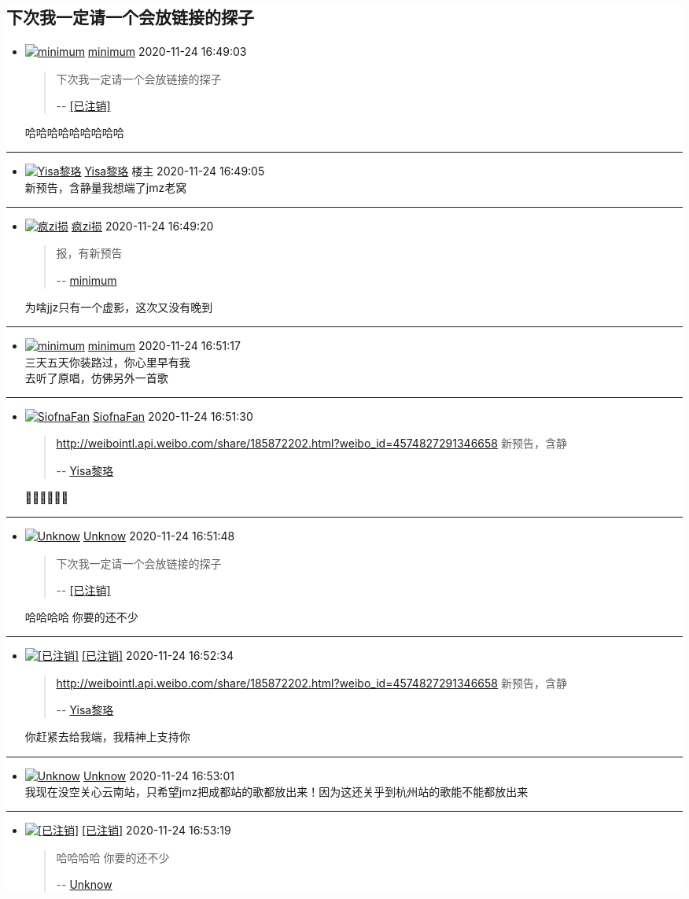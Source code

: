   下次我一定请一个会放链接的探子  
---
* [![minimum](https://img3.doubanio.com/icon/u218236166-1.jpg)](https://www.douban.com/people/218236166/)    [minimum](https://www.douban.com/people/218236166/)    2020-11-24 16:49:03  
  >下次我一定请一个会放链接的探子  
  >
  >-- [[已注销]](https://www.douban.com/people/219008874/)  
  
  哈哈哈哈哈哈哈哈哈  
---
* [![Yisa黎珞](https://img3.doubanio.com/icon/u217273308-1.jpg)](https://www.douban.com/people/217273308/)    [Yisa黎珞](https://www.douban.com/people/217273308/)    楼主    2020-11-24 16:49:05  
  新预告，含静量我想端了jmz老窝  
---
* [![疯zi损](https://img3.doubanio.com/icon/u224780391-1.jpg)](https://www.douban.com/people/224780391/)    [疯zi损](https://www.douban.com/people/224780391/)    2020-11-24 16:49:20  
  >报，有新预告  
  >
  >-- [minimum](https://www.douban.com/people/218236166/)  
  
  为啥jjz只有一个虚影，这次又没有晚到  
---
* [![minimum](https://img3.doubanio.com/icon/u218236166-1.jpg)](https://www.douban.com/people/218236166/)    [minimum](https://www.douban.com/people/218236166/)    2020-11-24 16:51:17  
  三天五天你装路过，你心里早有我  
  去听了原唱，仿佛另外一首歌  
---
* [![SiofnaFan](https://img2.doubanio.com/icon/u180076918-2.jpg)](https://www.douban.com/people/180076918/)    [SiofnaFan](https://www.douban.com/people/180076918/)    2020-11-24 16:51:30  
  >http://weibointl.api.weibo.com/share/185872202.html?weibo_id=4574827291346658 新预告，含静  
  >
  >-- [Yisa黎珞](https://www.douban.com/people/217273308/)  
  
  🤦‍♀️🤦‍♀️🤦‍♀️  
---
* [![Unknow](https://img9.doubanio.com/icon/u219306324-4.jpg)](https://www.douban.com/people/219306324/)    [Unknow](https://www.douban.com/people/219306324/)    2020-11-24 16:51:48  
  >下次我一定请一个会放链接的探子  
  >
  >-- [[已注销]](https://www.douban.com/people/219008874/)  
  
  哈哈哈哈 你要的还不少  
---
* [![[已注销]](https://img1.doubanio.com/icon/user_normal.jpg)](https://www.douban.com/people/219008874/)    [[已注销]](https://www.douban.com/people/219008874/)    2020-11-24 16:52:34  
  >http://weibointl.api.weibo.com/share/185872202.html?weibo_id=4574827291346658 新预告，含静  
  >
  >-- [Yisa黎珞](https://www.douban.com/people/217273308/)  
  
  你赶紧去给我端，我精神上支持你  
---
* [![Unknow](https://img9.doubanio.com/icon/u219306324-4.jpg)](https://www.douban.com/people/219306324/)    [Unknow](https://www.douban.com/people/219306324/)    2020-11-24 16:53:01  
  我现在没空关心云南站，只希望jmz把成都站的歌都放出来！因为这还关乎到杭州站的歌能不能都放出来  
---
* [![[已注销]](https://img1.doubanio.com/icon/user_normal.jpg)](https://www.douban.com/people/219008874/)    [[已注销]](https://www.douban.com/people/219008874/)    2020-11-24 16:53:19  
  >哈哈哈哈 你要的还不少  
  >
  >-- [Unknow](https://www.douban.com/people/219306324/)  
  